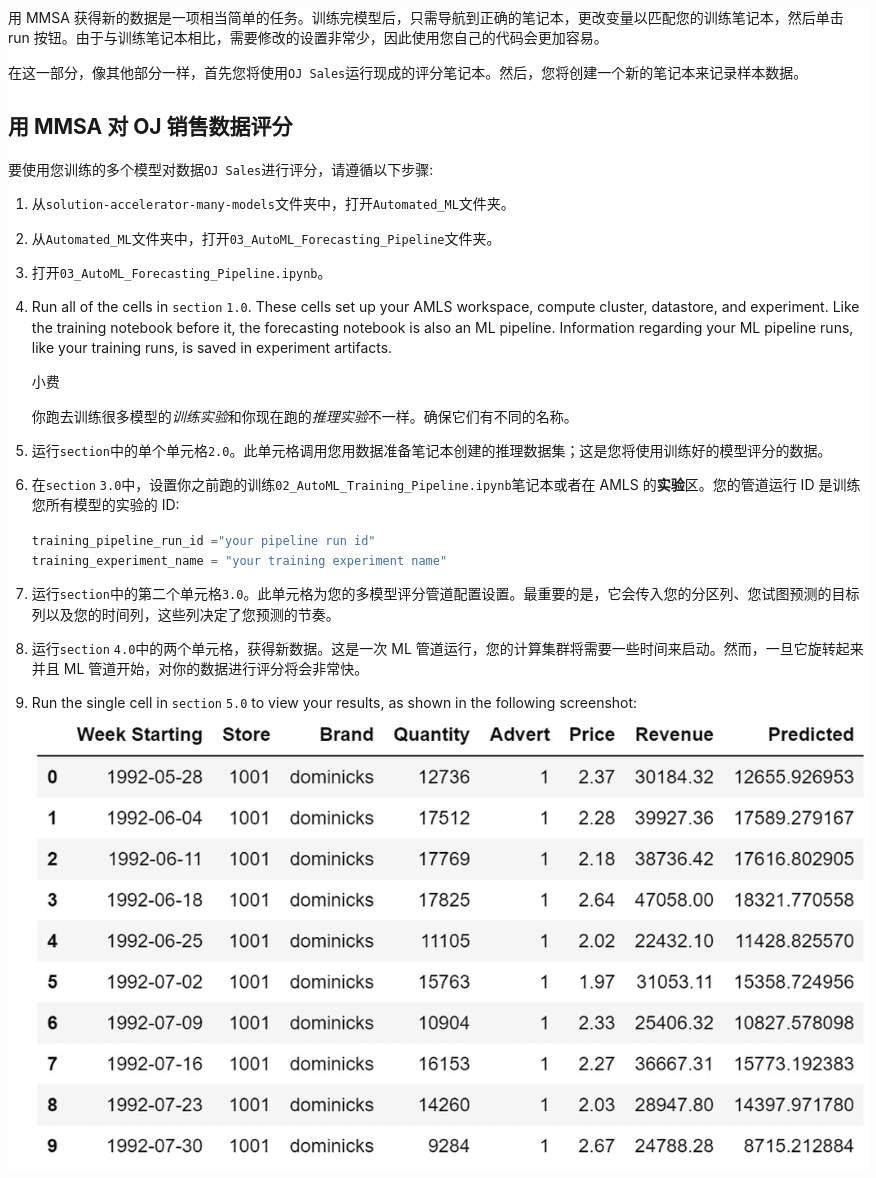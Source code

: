用 MMSA 获得新的数据是一项相当简单的任务。训练完模型后，只需导航到正确的笔记本，更改变量以匹配您的训练笔记本，然后单击 run 按钮。由于与训练笔记本相比，需要修改的设置非常少，因此使用您自己的代码会更加容易。

在这一部分，像其他部分一样，首先您将使用`OJ Sales`运行现成的评分笔记本。然后，您将创建一个新的笔记本来记录样本数据。

## 用 MMSA 对 OJ 销售数据评分

要使用您训练的多个模型对数据`OJ Sales`进行评分，请遵循以下步骤:

1.  从`solution-accelerator-many-models`文件夹中，打开`Automated_ML`文件夹。
2.  从`Automated_ML`文件夹中，打开`03_AutoML_Forecasting_Pipeline`文件夹。
3.  打开`03_AutoML_Forecasting_Pipeline.ipynb`。
4.  Run all of the cells in `section` `1.0`. These cells set up your AMLS workspace, compute cluster, datastore, and experiment. Like the training notebook before it, the forecasting notebook is also an ML pipeline. Information regarding your ML pipeline runs, like your training runs, is saved in experiment artifacts.

    小费

    你跑去训练很多模型的*训练实验*和你现在跑的*推理实验*不一样。确保它们有不同的名称。

5.  运行`section`中的单个单元格`2.0`。此单元格调用您用数据准备笔记本创建的推理数据集；这是您将使用训练好的模型评分的数据。
6.  在`section` `3.0`中，设置你之前跑的训练`02_AutoML_Training_Pipeline.ipynb`笔记本或者在 AMLS 的**实验**区。您的管道运行 ID 是训练您所有模型的实验的 ID:

    ```py
    training_pipeline_run_id ="your pipeline run id"
    training_experiment_name = "your training experiment name" 
    ```

7.  运行`section`中的第二个单元格`3.0`。此单元格为您的多模型评分管道配置设置。最重要的是，它会传入您的分区列、您试图预测的目标列以及您的时间列，这些列决定了您预测的节奏。
8.  运行`section` `4.0`中的两个单元格，获得新数据。这是一次 ML 管道运行，您的计算集群将需要一些时间来启动。然而，一旦它旋转起来并且 ML 管道开始，对你的数据进行评分将会非常快。
9.  Run the single cell in `section` `5.0` to view your results, as shown in the following screenshot:![Figure 7.3 – MMSA results ](img/Figure_7.3_B16595.jpg)
